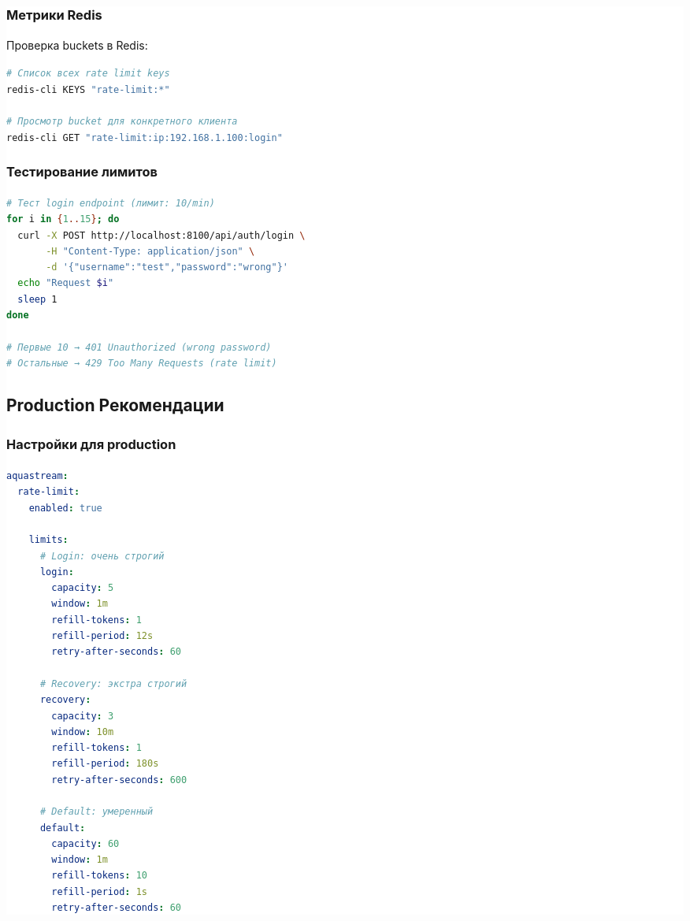 ### Метрики Redis

Проверка buckets в Redis:

```bash
# Список всех rate limit keys
redis-cli KEYS "rate-limit:*"

# Просмотр bucket для конкретного клиента
redis-cli GET "rate-limit:ip:192.168.1.100:login"
```

### Тестирование лимитов

```bash
# Тест login endpoint (лимит: 10/min)
for i in {1..15}; do
  curl -X POST http://localhost:8100/api/auth/login \
       -H "Content-Type: application/json" \
       -d '{"username":"test","password":"wrong"}'
  echo "Request $i"
  sleep 1
done

# Первые 10 → 401 Unauthorized (wrong password)
# Остальные → 429 Too Many Requests (rate limit)
```

## Production Рекомендации

### Настройки для production

```yaml
aquastream:
  rate-limit:
    enabled: true

    limits:
      # Login: очень строгий
      login:
        capacity: 5
        window: 1m
        refill-tokens: 1
        refill-period: 12s
        retry-after-seconds: 60

      # Recovery: экстра строгий
      recovery:
        capacity: 3
        window: 10m
        refill-tokens: 1
        refill-period: 180s
        retry-after-seconds: 600

      # Default: умеренный
      default:
        capacity: 60
        window: 1m
        refill-tokens: 10
        refill-period: 1s
        retry-after-seconds: 60
```

